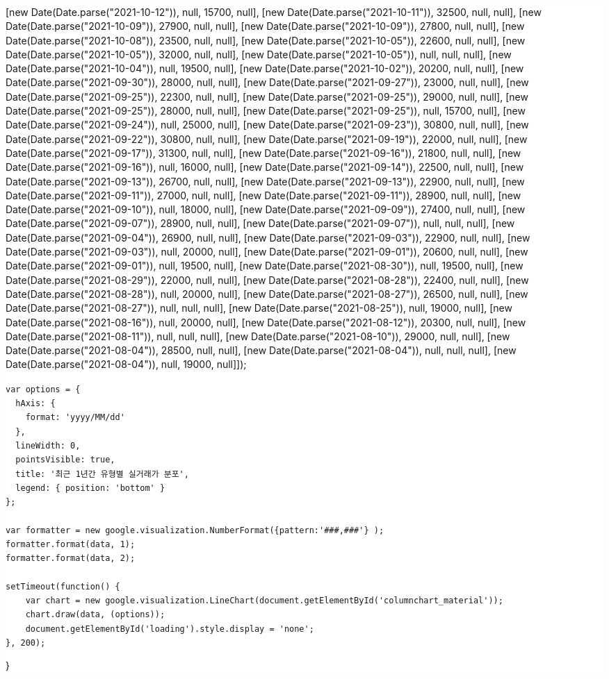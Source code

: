 [new Date(Date.parse("2021-10-12")), null, 15700, null], [new Date(Date.parse("2021-10-11")), 32500, null, null], [new Date(Date.parse("2021-10-09")), 27900, null, null], [new Date(Date.parse("2021-10-09")), 27800, null, null], [new Date(Date.parse("2021-10-08")), 23500, null, null], [new Date(Date.parse("2021-10-05")), 22600, null, null], [new Date(Date.parse("2021-10-05")), 32000, null, null], [new Date(Date.parse("2021-10-05")), null, null, null], [new Date(Date.parse("2021-10-04")), null, 19500, null], [new Date(Date.parse("2021-10-02")), 20200, null, null], [new Date(Date.parse("2021-09-30")), 28000, null, null], [new Date(Date.parse("2021-09-27")), 23000, null, null], [new Date(Date.parse("2021-09-25")), 22300, null, null], [new Date(Date.parse("2021-09-25")), 29000, null, null], [new Date(Date.parse("2021-09-25")), 28000, null, null], [new Date(Date.parse("2021-09-25")), null, 15700, null], [new Date(Date.parse("2021-09-24")), null, 25000, null], [new Date(Date.parse("2021-09-23")), 30800, null, null], [new Date(Date.parse("2021-09-22")), 30800, null, null], [new Date(Date.parse("2021-09-19")), 22000, null, null], [new Date(Date.parse("2021-09-17")), 31300, null, null], [new Date(Date.parse("2021-09-16")), 21800, null, null], [new Date(Date.parse("2021-09-16")), null, 16000, null], [new Date(Date.parse("2021-09-14")), 22500, null, null], [new Date(Date.parse("2021-09-13")), 26700, null, null], [new Date(Date.parse("2021-09-13")), 22900, null, null], [new Date(Date.parse("2021-09-11")), 27000, null, null], [new Date(Date.parse("2021-09-11")), 28900, null, null], [new Date(Date.parse("2021-09-10")), null, 18000, null], [new Date(Date.parse("2021-09-09")), 27400, null, null], [new Date(Date.parse("2021-09-07")), 28900, null, null], [new Date(Date.parse("2021-09-07")), null, null, null], [new Date(Date.parse("2021-09-04")), 26900, null, null], [new Date(Date.parse("2021-09-03")), 22900, null, null], [new Date(Date.parse("2021-09-03")), null, 20000, null], [new Date(Date.parse("2021-09-01")), 20600, null, null], [new Date(Date.parse("2021-09-01")), null, 19500, null], [new Date(Date.parse("2021-08-30")), null, 19500, null], [new Date(Date.parse("2021-08-29")), 22000, null, null], [new Date(Date.parse("2021-08-28")), 22400, null, null], [new Date(Date.parse("2021-08-28")), null, 20000, null], [new Date(Date.parse("2021-08-27")), 26500, null, null], [new Date(Date.parse("2021-08-27")), null, null, null], [new Date(Date.parse("2021-08-25")), null, 19000, null], [new Date(Date.parse("2021-08-16")), null, 20000, null], [new Date(Date.parse("2021-08-12")), 20300, null, null], [new Date(Date.parse("2021-08-11")), null, null, null], [new Date(Date.parse("2021-08-10")), 29000, null, null], [new Date(Date.parse("2021-08-04")), 28500, null, null], [new Date(Date.parse("2021-08-04")), null, null, null], [new Date(Date.parse("2021-08-04")), null, 19000, null]]);

    var options = {
      hAxis: {
        format: 'yyyy/MM/dd'
      },    
      lineWidth: 0,
      pointsVisible: true,    
      title: '최근 1년간 유형별 실거래가 분포',
      legend: { position: 'bottom' }
    };

    var formatter = new google.visualization.NumberFormat({pattern:'###,###'} );
    formatter.format(data, 1);
    formatter.format(data, 2);
    
    setTimeout(function() {
        var chart = new google.visualization.LineChart(document.getElementById('columnchart_material'));
        chart.draw(data, (options));
        document.getElementById('loading').style.display = 'none';
    }, 200);
  }
</script>
